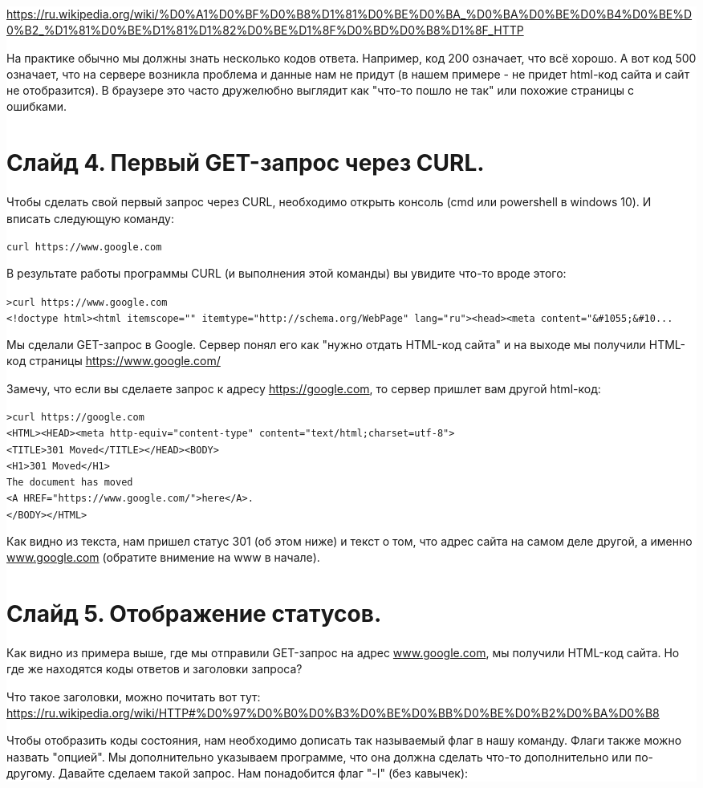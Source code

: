 https://ru.wikipedia.org/wiki/%D0%A1%D0%BF%D0%B8%D1%81%D0%BE%D0%BA_%D0%BA%D0%BE%D0%B4%D0%BE%D0%B2_%D1%81%D0%BE%D1%81%D1%82%D0%BE%D1%8F%D0%BD%D0%B8%D1%8F_HTTP

На практике обычно мы должны знать несколько кодов ответа. Например, код 200 означает, что всё хорошо. А вот код 500 означает, что на сервере возникла проблема и данные нам не придут (в нашем примере - не придет html-код сайта и сайт не отобразится). В браузере это часто дружелюбно выглядит как "что-то пошло не так" или похожие страницы с ошибками.

Слайд 4. Первый GET-запрос через CURL.
===============================

Чтобы сделать свой первый запрос через CURL, необходимо открыть консоль (cmd или powershell в windows 10). И вписать следующую команду:

```
curl https://www.google.com
```

В результате работы программы CURL (и выполнения этой команды) вы увидите что-то вроде этого:

```
>curl https://www.google.com
<!doctype html><html itemscope="" itemtype="http://schema.org/WebPage" lang="ru"><head><meta content="&#1055;&#10...
```

Мы сделали GET-запрос в Google. Сервер понял его как "нужно отдать HTML-код сайта" и на выходе мы получили HTML-код страницы https://www.google.com/

Замечу, что если вы сделаете запрос к адресу https://google.com, то сервер пришлет вам другой html-код:

```
>curl https://google.com
<HTML><HEAD><meta http-equiv="content-type" content="text/html;charset=utf-8">
<TITLE>301 Moved</TITLE></HEAD><BODY>
<H1>301 Moved</H1>
The document has moved
<A HREF="https://www.google.com/">here</A>.
</BODY></HTML>
```

Как видно из текста, нам пришел статус 301 (об этом ниже) и текст о том, что адрес сайта на самом деле другой, а именно www.google.com (обратите внимение на www в начале).


Слайд 5. Отображение статусов.
==============================

Как видно из примера выше, где мы отправили GET-запрос на адрес www.google.com, мы получили HTML-код сайта. Но где же находятся коды ответов и заголовки запроса?

Что такое заголовки, можно почитать вот тут: https://ru.wikipedia.org/wiki/HTTP#%D0%97%D0%B0%D0%B3%D0%BE%D0%BB%D0%BE%D0%B2%D0%BA%D0%B8

Чтобы отобразить коды состояния, нам необходимо дописать так называемый флаг в нашу команду. Флаги также можно назвать "опцией". Мы дополнительно указываем программе, что она должна сделать что-то дополнительно или по-другому. Давайте сделаем такой запрос. Нам понадобится флаг "-I" (без кавычек):
